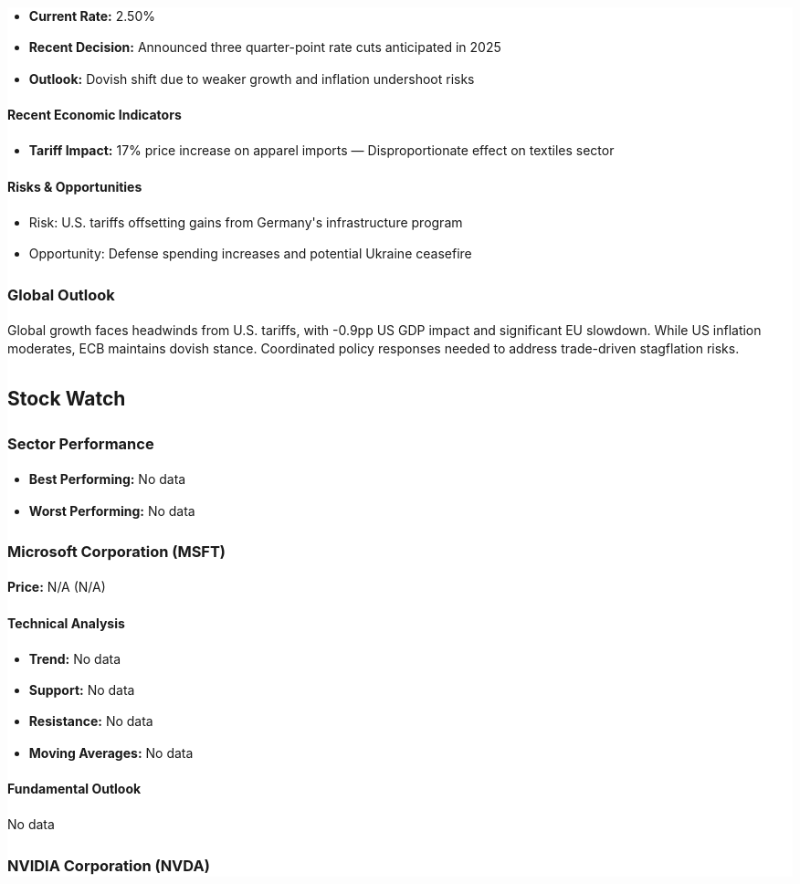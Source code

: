 - **Current Rate:** 2.50%

- **Recent Decision:** Announced three quarter-point rate cuts anticipated in 2025

- **Outlook:** Dovish shift due to weaker growth and inflation undershoot risks


#### Recent Economic Indicators

- **Tariff Impact:** 17% price increase on apparel imports — Disproportionate effect on textiles sector



#### Risks & Opportunities

- Risk: U.S. tariffs offsetting gains from Germany's infrastructure program

- Opportunity: Defense spending increases and potential Ukraine ceasefire



### Global Outlook

Global growth faces headwinds from U.S. tariffs, with -0.9pp US GDP impact and significant EU slowdown. While US inflation moderates, ECB maintains dovish stance. Coordinated policy responses needed to address trade-driven stagflation risks.


## Stock Watch

### Sector Performance

- **Best Performing:** No data

- **Worst Performing:** No data


### Microsoft Corporation (MSFT)

**Price:** N/A (N/A)


#### Technical Analysis

- **Trend:** No data

- **Support:** No data

- **Resistance:** No data

- **Moving Averages:** No data


#### Fundamental Outlook

No data


### NVIDIA Corporation (NVDA)
